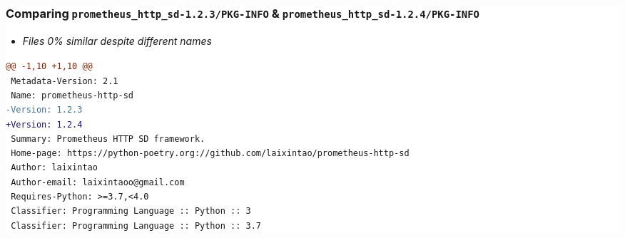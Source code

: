 ### Comparing `prometheus_http_sd-1.2.3/PKG-INFO` & `prometheus_http_sd-1.2.4/PKG-INFO`

 * *Files 0% similar despite different names*

```diff
@@ -1,10 +1,10 @@
 Metadata-Version: 2.1
 Name: prometheus-http-sd
-Version: 1.2.3
+Version: 1.2.4
 Summary: Prometheus HTTP SD framework.
 Home-page: https://python-poetry.org://github.com/laixintao/prometheus-http-sd
 Author: laixintao
 Author-email: laixintaoo@gmail.com
 Requires-Python: >=3.7,<4.0
 Classifier: Programming Language :: Python :: 3
 Classifier: Programming Language :: Python :: 3.7
```

